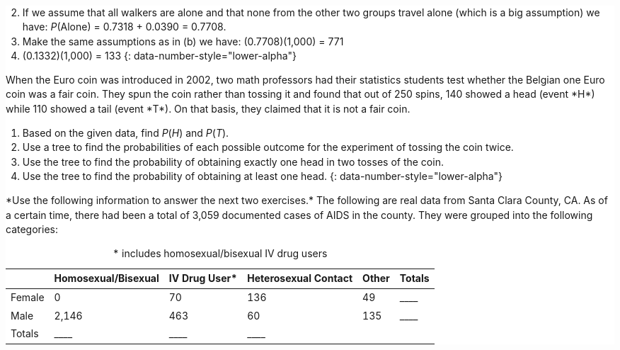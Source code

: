 2.  If we assume that all walkers are alone and that none from the other two groups travel alone (which is a big assumption) we have: *P*(Alone) = 0.7318 + 0.0390 = 0.7708.
3.  Make the same assumptions as in (b) we have: (0.7708)(1,000) = 771
4.  (0.1332)(1,000) = 133
{: data-number-style="lower-alpha"}

</div>
</div>

<div data-type="exercise" id="eip-272">
<div data-type="problem" id="eip-944" markdown="1">
When the Euro coin was introduced in 2002, two math professors had their statistics students test whether the Belgian one Euro coin was a fair coin. They spun the coin rather than tossing it and found that out of 250 spins, 140 showed a head (event *H*) while 110 showed a tail (event *T*). On that basis, they claimed that it is not a fair coin.

1.  Based on the given data, find *P*(*H*) and *P*(*T*).
2.  Use a tree to find the probabilities of each possible outcome for the experiment of tossing the coin twice.
3.  Use the tree to find the probability of obtaining exactly one head in two tosses of the coin.
4.  Use the tree to find the probability of obtaining at least one head.
{: data-number-style="lower-alpha"}

</div>
</div>

<div data-type="exercise" id="element-456">
<div data-type="problem" id="eip-idp1286960" markdown="1">
*Use the following information to answer the next two exercises.* The following are real data from Santa Clara County, CA. As of a certain time, there had been a total of 3,059 documented cases of AIDS in the county. They were grouped into the following categories: <table id="element-436" summary="This table presents data of documented cases of AIDS with risk factor by gender. The first row lists the female values and the second row lists the male values. The first column lists the gender, the second column lists homosexual/bisexual, the third column lists IV drug user, the fourth column lists heterosexual contact, and the fifth column lists other."><caption>* includes homosexual/bisexual IV drug users</caption><thead>
  <tr>
    <th />
    <th>Homosexual/Bisexual</th>
    <th>IV Drug User*</th>
    <th>Heterosexual Contact</th>
    <th>Other</th>
    <th>Totals</th>
  </tr>
</thead><tbody>
  <tr>
    <td>Female</td>
    <td>0</td>
    <td>70</td>
    <td>136</td>
    <td>49</td>
    <td>____</td>
  </tr>
  <tr>
    <td>Male</td>
    <td>2,146</td>
    <td>463</td>
    <td>60</td>
    <td>135</td>
    <td>____</td>
  </tr>
  <tr>
    <td>Totals</td>
    <td>____</td>
    <td>____</td>
    <td>____</td>